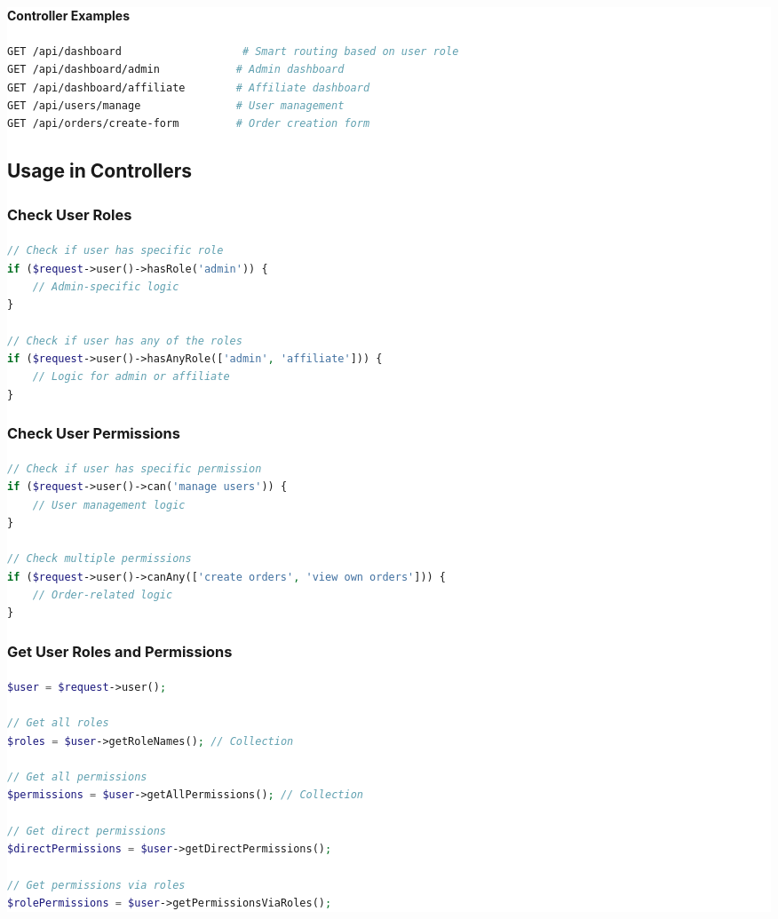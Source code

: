 #### Controller Examples
```bash
GET /api/dashboard                   # Smart routing based on user role
GET /api/dashboard/admin            # Admin dashboard
GET /api/dashboard/affiliate        # Affiliate dashboard
GET /api/users/manage               # User management
GET /api/orders/create-form         # Order creation form
```

## Usage in Controllers

### Check User Roles
```php
// Check if user has specific role
if ($request->user()->hasRole('admin')) {
    // Admin-specific logic
}

// Check if user has any of the roles
if ($request->user()->hasAnyRole(['admin', 'affiliate'])) {
    // Logic for admin or affiliate
}
```

### Check User Permissions
```php
// Check if user has specific permission
if ($request->user()->can('manage users')) {
    // User management logic
}

// Check multiple permissions
if ($request->user()->canAny(['create orders', 'view own orders'])) {
    // Order-related logic
}
```

### Get User Roles and Permissions
```php
$user = $request->user();

// Get all roles
$roles = $user->getRoleNames(); // Collection

// Get all permissions
$permissions = $user->getAllPermissions(); // Collection

// Get direct permissions
$directPermissions = $user->getDirectPermissions();

// Get permissions via roles
$rolePermissions = $user->getPermissionsViaRoles();
```
